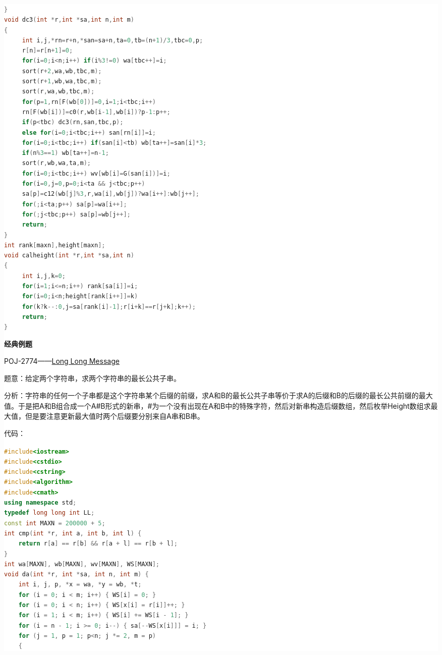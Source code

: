 ```c++
}
void dc3(int *r,int *sa,int n,int m)
{
     int i,j,*rn=r+n,*san=sa+n,ta=0,tb=(n+1)/3,tbc=0,p;
     r[n]=r[n+1]=0;
     for(i=0;i<n;i++) if(i%3!=0) wa[tbc++]=i;
     sort(r+2,wa,wb,tbc,m);
     sort(r+1,wb,wa,tbc,m);
     sort(r,wa,wb,tbc,m);
     for(p=1,rn[F(wb[0])]=0,i=1;i<tbc;i++)
     rn[F(wb[i])]=c0(r,wb[i-1],wb[i])?p-1:p++;
     if(p<tbc) dc3(rn,san,tbc,p);
     else for(i=0;i<tbc;i++) san[rn[i]]=i;
     for(i=0;i<tbc;i++) if(san[i]<tb) wb[ta++]=san[i]*3;
     if(n%3==1) wb[ta++]=n-1;
     sort(r,wb,wa,ta,m);
     for(i=0;i<tbc;i++) wv[wb[i]=G(san[i])]=i;
     for(i=0,j=0,p=0;i<ta && j<tbc;p++)
     sa[p]=c12(wb[j]%3,r,wa[i],wb[j])?wa[i++]:wb[j++];
     for(;i<ta;p++) sa[p]=wa[i++];
     for(;j<tbc;p++) sa[p]=wb[j++];
     return;
}
int rank[maxn],height[maxn];
void calheight(int *r,int *sa,int n)
{
     int i,j,k=0;
     for(i=1;i<=n;i++) rank[sa[i]]=i;
     for(i=0;i<n;height[rank[i++]]=k)
     for(k?k--:0,j=sa[rank[i]-1];r[i+k]==r[j+k];k++);
     return;
}
```

**经典例题**

POJ-2774——[Long Long Message](http://poj.org/problem?id=2774)

题意：给定两个字符串，求两个字符串的最长公共子串。

分析：字符串的任何一个子串都是这个字符串某个后缀的前缀，求A和B的最长公共子串等价于求A的后缀和B的后缀的最长公共前缀的最大值。于是把A和B组合成一个A#B形式的新串，#为一个没有出现在A和B中的特殊字符，然后对新串构造后缀数组，然后枚举Height数组求最大值，但是要注意更新最大值时两个后缀要分别来自A串和B串。

代码：

```C++
#include<iostream>
#include<cstdio>
#include<cstring>
#include<algorithm>
#include<cmath>
using namespace std;
typedef long long int LL;
const int MAXN = 200000 + 5;
int cmp(int *r, int a, int b, int l) {
	return r[a] == r[b] && r[a + l] == r[b + l];
}
int wa[MAXN], wb[MAXN], wv[MAXN], WS[MAXN];
void da(int *r, int *sa, int n, int m) {
	int i, j, p, *x = wa, *y = wb, *t;
	for (i = 0; i < m; i++) { WS[i] = 0; }
	for (i = 0; i < n; i++) { WS[x[i] = r[i]]++; }
	for (i = 1; i < m; i++) { WS[i] += WS[i - 1]; }
	for (i = n - 1; i >= 0; i--) { sa[--WS[x[i]]] = i; }
	for (j = 1, p = 1; p<n; j *= 2, m = p)
	{
```